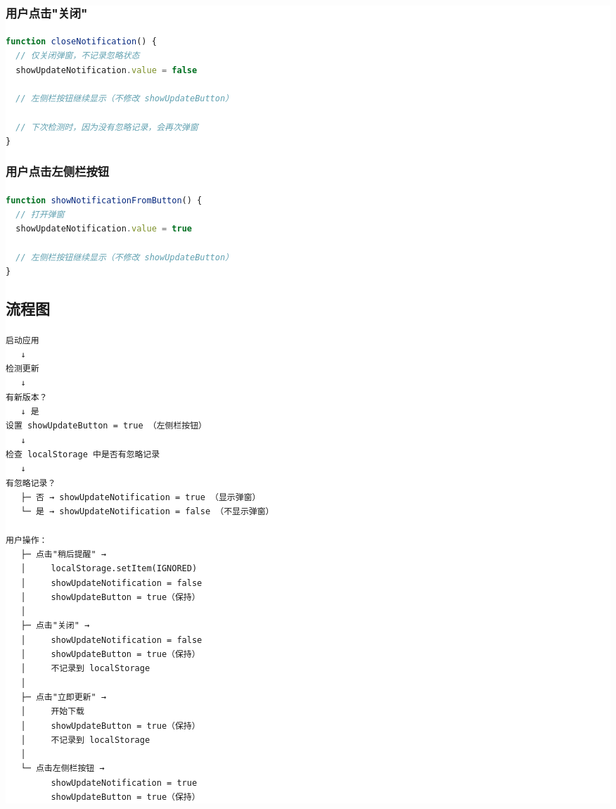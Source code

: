 ### 用户点击"关闭"

```javascript
function closeNotification() {
  // 仅关闭弹窗，不记录忽略状态
  showUpdateNotification.value = false
  
  // 左侧栏按钮继续显示（不修改 showUpdateButton）
  
  // 下次检测时，因为没有忽略记录，会再次弹窗
}
```

### 用户点击左侧栏按钮

```javascript
function showNotificationFromButton() {
  // 打开弹窗
  showUpdateNotification.value = true
  
  // 左侧栏按钮继续显示（不修改 showUpdateButton）
}
```

## 流程图

```
启动应用
   ↓
检测更新
   ↓
有新版本？ 
   ↓ 是
设置 showUpdateButton = true （左侧栏按钮）
   ↓
检查 localStorage 中是否有忽略记录
   ↓
有忽略记录？
   ├─ 否 → showUpdateNotification = true （显示弹窗）
   └─ 是 → showUpdateNotification = false （不显示弹窗）
   
用户操作：
   ├─ 点击"稍后提醒" → 
   │     localStorage.setItem(IGNORED)
   │     showUpdateNotification = false
   │     showUpdateButton = true（保持）
   │
   ├─ 点击"关闭" → 
   │     showUpdateNotification = false
   │     showUpdateButton = true（保持）
   │     不记录到 localStorage
   │
   ├─ 点击"立即更新" → 
   │     开始下载
   │     showUpdateButton = true（保持）
   │     不记录到 localStorage
   │
   └─ 点击左侧栏按钮 → 
         showUpdateNotification = true
         showUpdateButton = true（保持）
```
